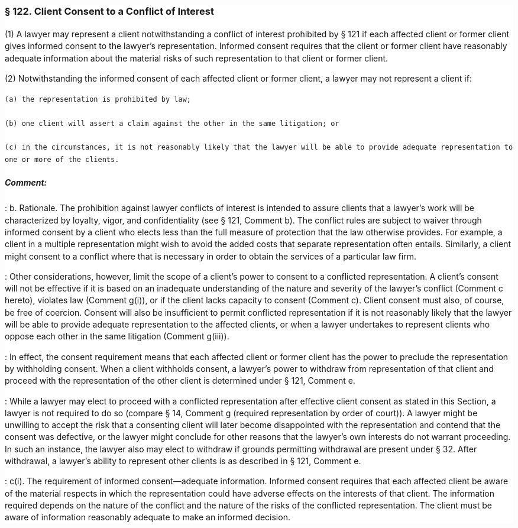 ###  § 122. Client Consent to a Conflict of Interest
  
  
(1) A lawyer may represent a client notwithstanding a conflict of interest prohibited by § 121 if each affected client or former client gives informed consent to the lawyer’s representation. Informed consent requires that the client or former client have reasonably adequate information about the material risks of such representation to that client or former client.
  
(2) Notwithstanding the informed consent of each affected client or former client, a lawyer may not represent a client if:
  
	(a) the representation is prohibited by law;
  
	(b) one client will assert a claim against the other in the same litigation; or
  
	(c) in the circumstances, it is not reasonably likely that the lawyer will be able to provide adequate representation to one or more of the clients.
  
#####  Comment:
  
  
: b. Rationale. The prohibition against lawyer conflicts of interest is intended to assure clients that a lawyer’s work will be characterized by loyalty, vigor, and confidentiality (see § 121, Comment b). The conflict rules are subject to waiver through informed consent by a client who elects less than the full measure of protection that the law otherwise provides. For example, a client in a multiple representation might wish to avoid the added costs that separate representation often entails. Similarly, a client might consent to a conflict where that is necessary in order to obtain the services of a particular law firm.
>
: Other considerations, however, limit the scope of a client’s power to consent to a conflicted representation. A client’s consent will not be effective if it is based on an inadequate understanding of the nature and severity of the lawyer’s conflict (Comment c hereto), violates law (Comment g(i)), or if the client lacks capacity to consent (Comment c). Client consent must also, of course, be free of coercion. Consent will also be insufficient to permit conflicted representation if it is not reasonably likely that the lawyer will be able to provide adequate representation to the affected clients, or when a lawyer undertakes to represent clients who oppose each other in the same litigation (Comment g(iii)).
>
: In effect, the consent requirement means that each affected client or former client has the power to preclude the representation by withholding consent. When a client withholds consent, a lawyer’s power to withdraw from representation of that client and proceed with the representation of the other client is determined under § 121, Comment e.
>
: While a lawyer may elect to proceed with a conflicted representation after effective client consent as stated in this Section, a lawyer is not required to do so (compare § 14, Comment g (required representation by order of court)). A lawyer might be unwilling to accept the risk that a consenting client will later become disappointed with the representation and contend that the consent was defective, or the lawyer might conclude for other reasons that the lawyer’s own interests do not warrant proceeding. In such an instance, the lawyer also may elect to withdraw if grounds permitting withdrawal are present under § 32. After withdrawal, a lawyer’s ability to represent other clients is as described in § 121, Comment e.
>
: c(i). The requirement of informed consent—adequate information. Informed consent requires that each affected client be aware of the material respects in which the representation could have adverse effects on the interests of that client. The information required depends on the nature of the conflict and the nature of the risks of the conflicted representation. The client must be aware of information reasonably adequate to make an informed decision.
>